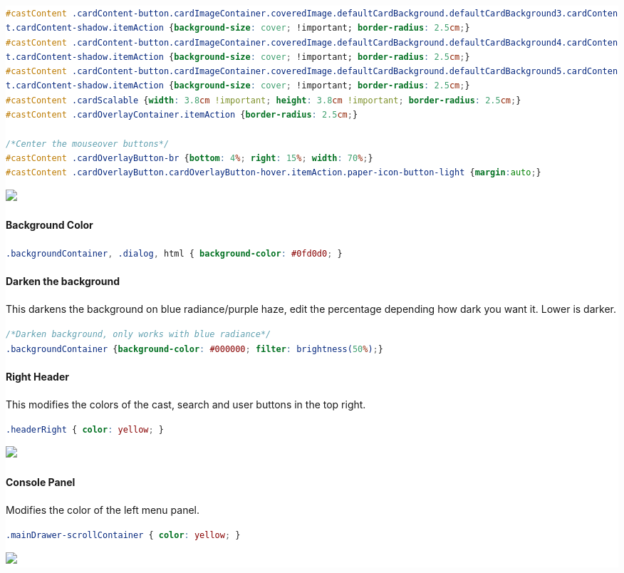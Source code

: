 ```css
#castContent .cardContent-button.cardImageContainer.coveredImage.defaultCardBackground.defaultCardBackground3.cardContent.cardContent-shadow.itemAction {background-size: cover; !important; border-radius: 2.5cm;}
#castContent .cardContent-button.cardImageContainer.coveredImage.defaultCardBackground.defaultCardBackground4.cardContent.cardContent-shadow.itemAction {background-size: cover; !important; border-radius: 2.5cm;}
#castContent .cardContent-button.cardImageContainer.coveredImage.defaultCardBackground.defaultCardBackground5.cardContent.cardContent-shadow.itemAction {background-size: cover; !important; border-radius: 2.5cm;}
#castContent .cardScalable {width: 3.8cm !important; height: 3.8cm !important; border-radius: 2.5cm;}
#castContent .cardOverlayContainer.itemAction {border-radius: 2.5cm;}

/*Center the mouseover buttons*/
#castContent .cardOverlayButton-br {bottom: 4%; right: 15%; width: 70%;}
#castContent .cardOverlayButton.cardOverlayButton-hover.itemAction.paper-icon-button-light {margin:auto;}
```

![](https://i.imgur.com/LVtxBBn.png)

#### Background Color

```css
.backgroundContainer, .dialog, html { background-color: #0fd0d0; }
```

#### Darken the background

This darkens the background on blue radiance/purple haze, edit the percentage depending how dark you want it. Lower is darker.

```css
/*Darken background, only works with blue radiance*/
.backgroundContainer {background-color: #000000; filter: brightness(50%);}
```

#### Right Header

This modifies the colors of the cast, search and user buttons in the top right.

```css
.headerRight { color: yellow; }
```

![](https://i.imgur.com/WucxeeW.png)

#### Console Panel

Modifies the color of the left menu panel.

```css
.mainDrawer-scrollContainer { color: yellow; }
```

![](https://i.imgur.com/W7RDOcD.png)
